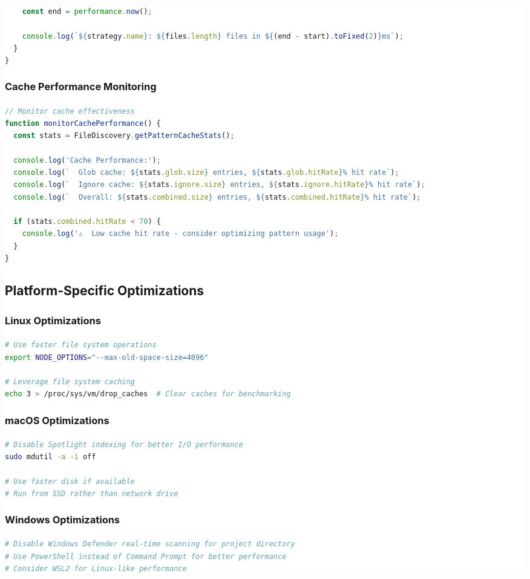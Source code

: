 ```javascript
    const end = performance.now();
    
    console.log(`${strategy.name}: ${files.length} files in ${(end - start).toFixed(2)}ms`);
  }
}
```

### Cache Performance Monitoring

```typescript
// Monitor cache effectiveness
function monitorCachePerformance() {
  const stats = FileDiscovery.getPatternCacheStats();
  
  console.log('Cache Performance:');
  console.log(`  Glob cache: ${stats.glob.size} entries, ${stats.glob.hitRate}% hit rate`);
  console.log(`  Ignore cache: ${stats.ignore.size} entries, ${stats.ignore.hitRate}% hit rate`);
  console.log(`  Overall: ${stats.combined.size} entries, ${stats.combined.hitRate}% hit rate`);
  
  if (stats.combined.hitRate < 70) {
    console.log('⚠️  Low cache hit rate - consider optimizing pattern usage');
  }
}
```

## Platform-Specific Optimizations

### Linux Optimizations

```bash
# Use faster file system operations
export NODE_OPTIONS="--max-old-space-size=4096"

# Leverage file system caching
echo 3 > /proc/sys/vm/drop_caches  # Clear caches for benchmarking
```

### macOS Optimizations

```bash
# Disable Spotlight indexing for better I/O performance
sudo mdutil -a -i off

# Use faster disk if available
# Run from SSD rather than network drive
```

### Windows Optimizations

```bash
# Disable Windows Defender real-time scanning for project directory
# Use PowerShell instead of Command Prompt for better performance
# Consider WSL2 for Linux-like performance
```
